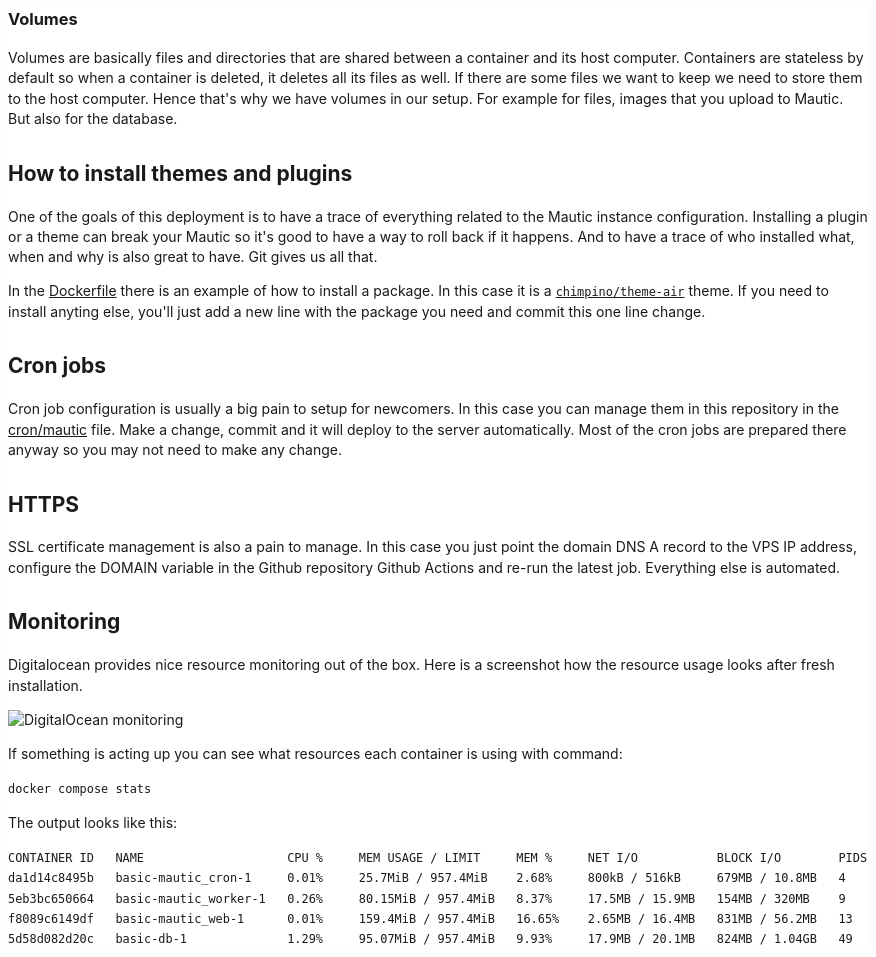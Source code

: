 ### Volumes

Volumes are basically files and directories that are shared between a container and its host computer. Containers are stateless by default so when a container is deleted, it deletes all its files as well. If there are some files we want to keep we need to store them to the host computer. Hence that's why we have volumes in our setup. For example for files, images that you upload to Mautic. But also for the database.

## How to install themes and plugins

One of the goals of this deployment is to have a trace of everything related to the Mautic instance configuration. Installing a plugin or a theme can break your Mautic so it's good to have a way to roll back if it happens. And to have a trace of who installed what, when and why is also great to have. Git gives us all that.

In the [Dockerfile](Dockerfile) there is an example of how to install a package. In this case it is a [`chimpino/theme-air`](https://chimpino.com/themes) theme. If you need to install anyting else, you'll just add a new line with the package you need and commit this one line change.


## Cron jobs

Cron job configuration is usually a big pain to setup for newcomers. In this case you can manage them in this repository in the [cron/mautic](cron/mautic) file. Make a change, commit and it will deploy to the server automatically. Most of the cron jobs are prepared there anyway so you may not need to make any change.

## HTTPS

SSL certificate management is also a pain to manage. In this case you just point the domain DNS A record to the VPS IP address, configure the DOMAIN variable in the Github repository Github Actions and re-run the latest job. Everything else is automated.

## Monitoring

Digitalocean provides nice resource monitoring out of the box. Here is a screenshot how the resource usage looks after fresh installation.

![DigitalOcean monitoring](https://github.com/escopecz/docker-compose-mautic/assets/1235442/3f0d8dea-3321-47c6-9176-c0fe71f8204d)

If something is acting up you can see what resources each container is using with command:

`docker compose stats`

The output looks like this:
```
CONTAINER ID   NAME                    CPU %     MEM USAGE / LIMIT     MEM %     NET I/O           BLOCK I/O        PIDS
da1d14c8495b   basic-mautic_cron-1     0.01%     25.7MiB / 957.4MiB    2.68%     800kB / 516kB     679MB / 10.8MB   4
5eb3bc650664   basic-mautic_worker-1   0.26%     80.15MiB / 957.4MiB   8.37%     17.5MB / 15.9MB   154MB / 320MB    9
f8089c6149df   basic-mautic_web-1      0.01%     159.4MiB / 957.4MiB   16.65%    2.65MB / 16.4MB   831MB / 56.2MB   13
5d58d082d20c   basic-db-1              1.29%     95.07MiB / 957.4MiB   9.93%     17.9MB / 20.1MB   824MB / 1.04GB   49
```
